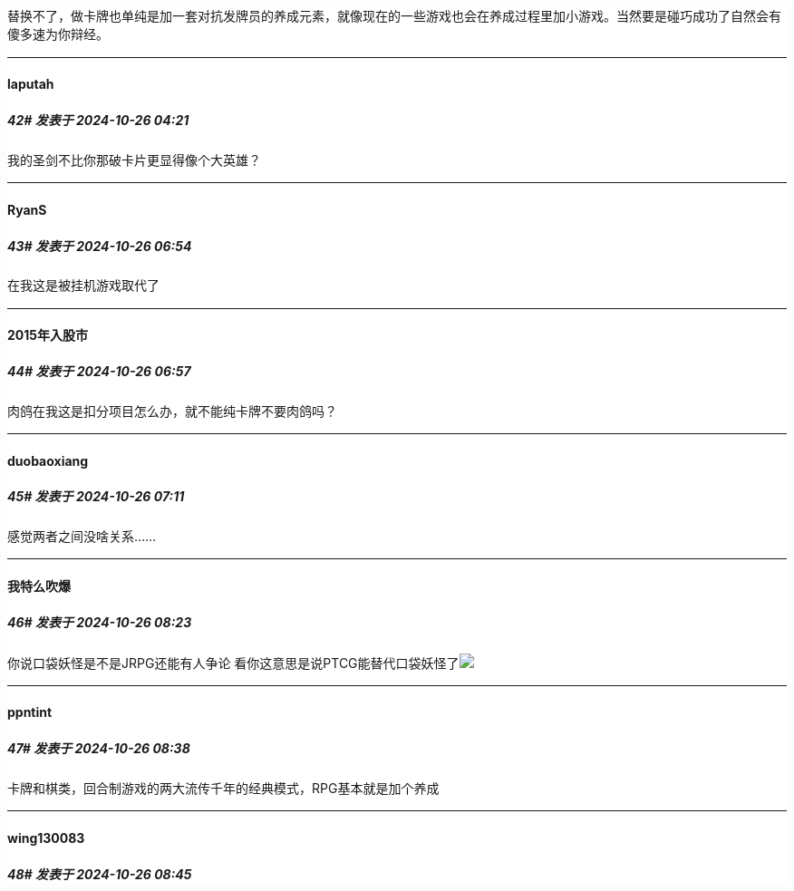 替换不了，做卡牌也单纯是加一套对抗发牌员的养成元素，就像现在的一些游戏也会在养成过程里加小游戏。当然要是碰巧成功了自然会有傻多速为你辩经。


*****

####  laputah  
##### 42#       发表于 2024-10-26 04:21

我的圣剑不比你那破卡片更显得像个大英雄？


*****

####  RyanS  
##### 43#       发表于 2024-10-26 06:54

在我这是被挂机游戏取代了


*****

####  2015年入股市  
##### 44#       发表于 2024-10-26 06:57

肉鸽在我这是扣分项目怎么办，就不能纯卡牌不要肉鸽吗？


*****

####  duobaoxiang  
##### 45#       发表于 2024-10-26 07:11

感觉两者之间没啥关系……


*****

####  我特么吹爆  
##### 46#       发表于 2024-10-26 08:23

你说口袋妖怪是不是JRPG还能有人争论
看你这意思是说PTCG能替代口袋妖怪了<img src="https://static.saraba1st.com/image/smiley/face2017/067.png" referrerpolicy="no-referrer">


*****

####  ppntint  
##### 47#       发表于 2024-10-26 08:38

卡牌和棋类，回合制游戏的两大流传千年的经典模式，RPG基本就是加个养成


*****

####  wing130083  
##### 48#       发表于 2024-10-26 08:45
